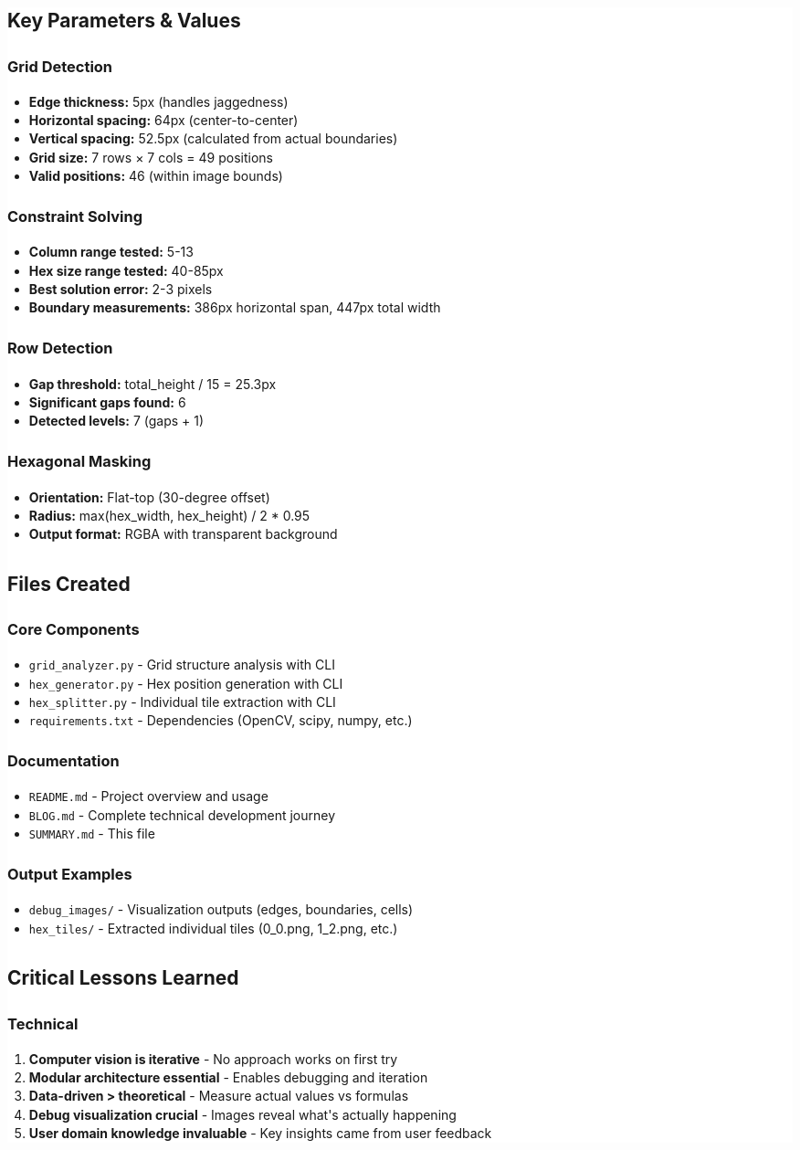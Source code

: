 ## Key Parameters & Values

### Grid Detection
- **Edge thickness:** 5px (handles jaggedness)
- **Horizontal spacing:** 64px (center-to-center)
- **Vertical spacing:** 52.5px (calculated from actual boundaries)
- **Grid size:** 7 rows × 7 cols = 49 positions
- **Valid positions:** 46 (within image bounds)

### Constraint Solving
- **Column range tested:** 5-13
- **Hex size range tested:** 40-85px  
- **Best solution error:** 2-3 pixels
- **Boundary measurements:** 386px horizontal span, 447px total width

### Row Detection  
- **Gap threshold:** total_height / 15 = 25.3px
- **Significant gaps found:** 6
- **Detected levels:** 7 (gaps + 1)

### Hexagonal Masking
- **Orientation:** Flat-top (30-degree offset)
- **Radius:** max(hex_width, hex_height) / 2 * 0.95
- **Output format:** RGBA with transparent background

## Files Created

### Core Components
- `grid_analyzer.py` - Grid structure analysis with CLI
- `hex_generator.py` - Hex position generation with CLI  
- `hex_splitter.py` - Individual tile extraction with CLI
- `requirements.txt` - Dependencies (OpenCV, scipy, numpy, etc.)

### Documentation
- `README.md` - Project overview and usage
- `BLOG.md` - Complete technical development journey
- `SUMMARY.md` - This file

### Output Examples
- `debug_images/` - Visualization outputs (edges, boundaries, cells)
- `hex_tiles/` - Extracted individual tiles (0_0.png, 1_2.png, etc.)

## Critical Lessons Learned

### Technical
1. **Computer vision is iterative** - No approach works on first try
2. **Modular architecture essential** - Enables debugging and iteration
3. **Data-driven > theoretical** - Measure actual values vs formulas
4. **Debug visualization crucial** - Images reveal what's actually happening
5. **User domain knowledge invaluable** - Key insights came from user feedback
